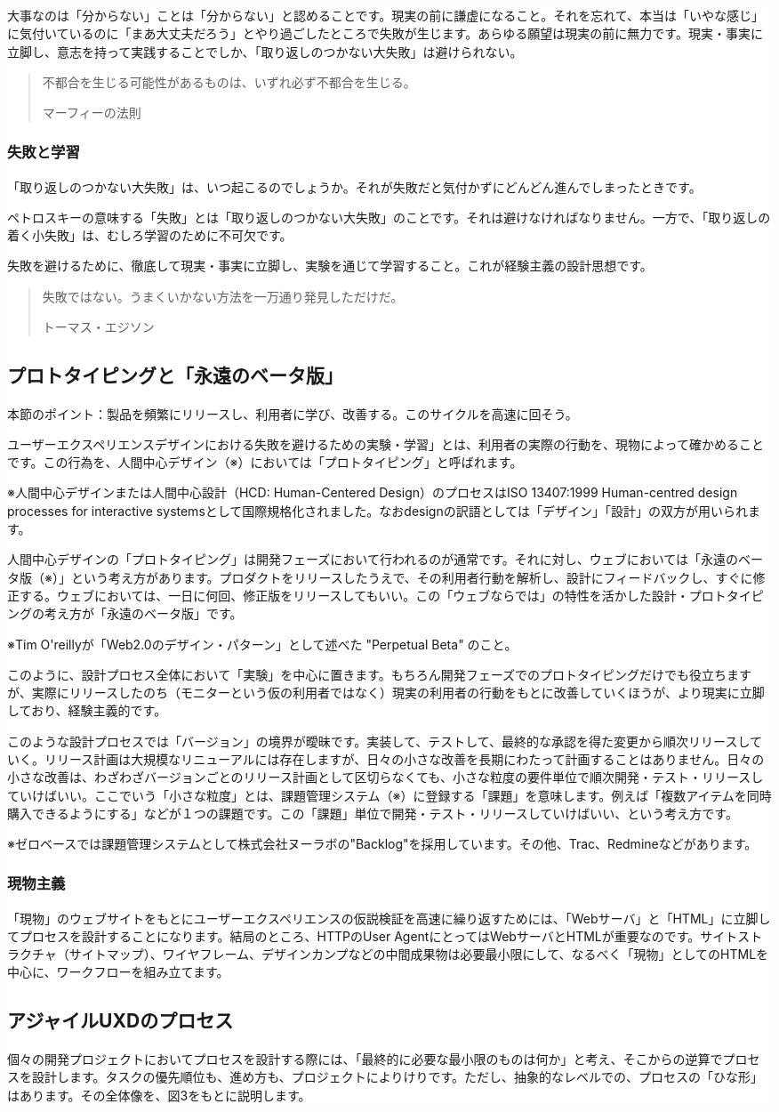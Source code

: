 大事なのは「分からない」ことは「分からない」と認めることです。現実の前に謙虚になること。それを忘れて、本当は「いやな感じ」に気付いているのに「まあ大丈夫だろう」とやり過ごしたところで失敗が生じます。あらゆる願望は現実の前に無力です。現実・事実に立脚し、意志を持って実践することでしか、「取り返しのつかない大失敗」は避けられない。

> 不都合を生じる可能性があるものは、いずれ必ず不都合を生じる。
> 
> マーフィーの法則

### 失敗と学習

「取り返しのつかない大失敗」は、いつ起こるのでしょうか。それが失敗だと気付かずにどんどん進んでしまったときです。

ペトロスキーの意味する「失敗」とは「取り返しのつかない大失敗」のことです。それは避けなければなりません。一方で、「取り返しの着く小失敗」は、むしろ学習のために不可欠です。

失敗を避けるために、徹底して現実・事実に立脚し、実験を通じて学習すること。これが経験主義の設計思想です。

> 失敗ではない。うまくいかない方法を一万通り発見しただけだ。
> 
> トーマス・エジソン

## プロトタイピングと「永遠のベータ版」

本節のポイント：製品を頻繁にリリースし、利用者に学び、改善する。このサイクルを高速に回そう。

ユーザーエクスペリエンスデザインにおける失敗を避けるための実験・学習」とは、利用者の実際の行動を、現物によって確かめることです。この行為を、人間中心デザイン（※）においては「プロトタイピング」と呼ばれます。

※人間中心デザインまたは人間中心設計（HCD: Human-Centered Design）のプロセスはISO 13407:1999 Human-centred design processes for interactive systemsとして国際規格化されました。なおdesignの訳語としては「デザイン」「設計」の双方が用いられます。

人間中心デザインの「プロトタイピング」は開発フェーズにおいて行われるのが通常です。それに対し、ウェブにおいては「永遠のベータ版（※）」という考え方があります。プロダクトをリリースしたうえで、その利用者行動を解析し、設計にフィードバックし、すぐに修正する。ウェブにおいては、一日に何回、修正版をリリースしてもいい。この「ウェブならでは」の特性を活かした設計・プロトタイピングの考え方が「永遠のベータ版」です。

※Tim O'reillyが「Web2.0のデザイン・パターン」として述べた "Perpetual Beta" のこと。

このように、設計プロセス全体において「実験」を中心に置きます。もちろん開発フェーズでのプロトタイピングだけでも役立ちますが、実際にリリースしたのち（モニターという仮の利用者ではなく）現実の利用者の行動をもとに改善していくほうが、より現実に立脚しており、経験主義的です。

このような設計プロセスでは「バージョン」の境界が曖昧です。実装して、テストして、最終的な承認を得た変更から順次リリースしていく。リリース計画は大規模なリニューアルには存在しますが、日々の小さな改善を長期にわたって計画することはありません。日々の小さな改善は、わざわざバージョンごとのリリース計画として区切らなくても、小さな粒度の要件単位で順次開発・テスト・リリースしていけばいい。ここでいう「小さな粒度」とは、課題管理システム（※）に登録する「課題」を意味します。例えば「複数アイテムを同時購入できるようにする」などが１つの課題です。この「課題」単位で開発・テスト・リリースしていけばいい、という考え方です。

※ゼロベースでは課題管理システムとして株式会社ヌーラボの"Backlog"を採用しています。その他、Trac、Redmineなどがあります。

### 現物主義

「現物」のウェブサイトをもとにユーザーエクスペリエンスの仮説検証を高速に繰り返すためには、「Webサーバ」と「HTML」に立脚してプロセスを設計することになります。結局のところ、HTTPのUser AgentにとってはWebサーバとHTMLが重要なのです。サイトストラクチャ（サイトマップ）、ワイヤフレーム、デザインカンプなどの中間成果物は必要最小限にして、なるべく「現物」としてのHTMLを中心に、ワークフローを組み立てます。

## アジャイルUXDのプロセス

個々の開発プロジェクトにおいてプロセスを設計する際には、「最終的に必要な最小限のものは何か」と考え、そこからの逆算でプロセスを設計します。タスクの優先順位も、進め方も、プロジェクトによりけりです。ただし、抽象的なレベルでの、プロセスの「ひな形」はあります。その全体像を、図3をもとに説明します。
